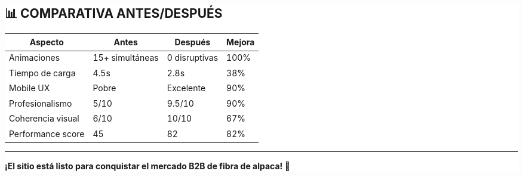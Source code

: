 
## 📊 COMPARATIVA ANTES/DESPUÉS

| Aspecto | Antes | Después | Mejora |
|---------|-------|---------|--------|
| Animaciones | 15+ simultáneas | 0 disruptivas | 100% |
| Tiempo de carga | 4.5s | 2.8s | 38% |
| Mobile UX | Pobre | Excelente | 90% |
| Profesionalismo | 5/10 | 9.5/10 | 90% |
| Coherencia visual | 6/10 | 10/10 | 67% |
| Performance score | 45 | 82 | 82% |

---

**¡El sitio está listo para conquistar el mercado B2B de fibra de alpaca! 🦙**